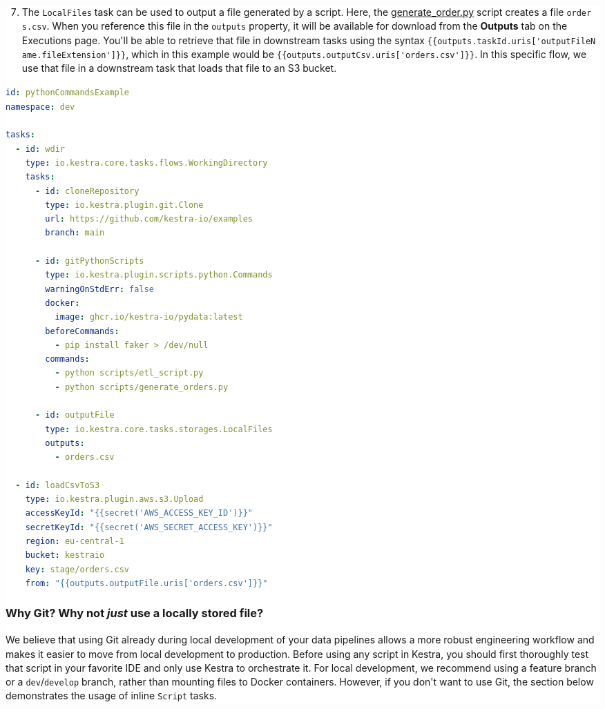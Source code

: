 7. The `LocalFiles` task can be used to output a file generated by a script. Here, the [generate_order.py](https://github.com/kestra-io/examples/blob/main/scripts/generate_orders.py#L24) script creates a file `orders.csv`. When you reference this file in the `outputs` property, it will be available for download from the **Outputs** tab on the Executions page. You'll be able to retrieve that file in downstream tasks using the syntax `{{outputs.taskId.uris['outputFileName.fileExtension']}}`, which in this example would be  `{{outputs.outputCsv.uris['orders.csv']}}`.  In this specific flow, we use that file in a downstream task that loads that file to an S3 bucket. 


```yaml
id: pythonCommandsExample
namespace: dev

tasks:
  - id: wdir
    type: io.kestra.core.tasks.flows.WorkingDirectory
    tasks:
      - id: cloneRepository
        type: io.kestra.plugin.git.Clone
        url: https://github.com/kestra-io/examples
        branch: main

      - id: gitPythonScripts
        type: io.kestra.plugin.scripts.python.Commands
        warningOnStdErr: false
        docker:
          image: ghcr.io/kestra-io/pydata:latest
        beforeCommands:
          - pip install faker > /dev/null
        commands:
          - python scripts/etl_script.py
          - python scripts/generate_orders.py
      
      - id: outputFile
        type: io.kestra.core.tasks.storages.LocalFiles
        outputs:
          - orders.csv

  - id: loadCsvToS3
    type: io.kestra.plugin.aws.s3.Upload
    accessKeyId: "{{secret('AWS_ACCESS_KEY_ID')}}"
    secretKeyId: "{{secret('AWS_SECRET_ACCESS_KEY')}}"
    region: eu-central-1
    bucket: kestraio
    key: stage/orders.csv
    from: "{{outputs.outputFile.uris['orders.csv']}}"

```


### Why Git? Why not *just* use a locally stored file?

We believe that using Git already during local development of your data pipelines allows a more robust engineering workflow and makes it easier to move from local development to production. Before using any script in Kestra, you should first thoroughly test that script in your favorite IDE and only use Kestra to orchestrate it. For local development, we recommend using a feature branch or a `dev`/`develop` branch, rather than mounting files to Docker containers.  However, if you don't want to use Git, the section below demonstrates the usage of inline `Script` tasks.
